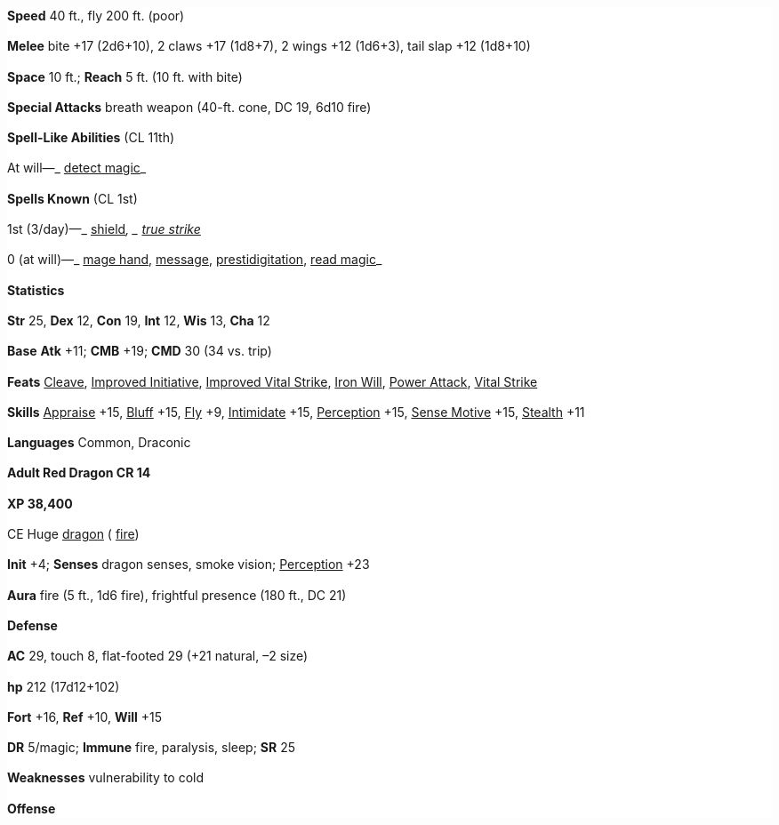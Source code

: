 **Speed** 40 ft., fly 200 ft. (poor)

**Melee** bite +17 (2d6+10), 2 claws +17 (1d8+7), 2 wings +12 (1d6+3), tail slap +12 (1d8+10)

**Space** 10 ft.; **Reach** 5 ft. (10 ft. with bite)

**Special Attacks** breath weapon (40-ft. cone, DC 19, 6d10 fire)

**Spell-Like Abilities** (CL 11th)

At will—_ [detect magic](../spells/detectMagic.html#_detect-magic)_

**Spells Known** (CL 1st)

1st (3/day)—_ [shield](../spells/shield.html#_shield)_, _ [true strike](../spells/trueStrike.html#_true-strike)_

0 (at will)—_ [mage hand](../spells/mageHand.html#_mage-hand), [message](../spells/message.html#_message), [prestidigitation](../spells/prestidigitation.html#_prestidigitation), [read magic](../spells/readMagic.html#_read-magic)_

**Statistics**

**Str** 25, **Dex** 12, **Con** 19, **Int** 12, **Wis** 13, **Cha** 12

**Base**  **Atk** +11; **CMB** +19; **CMD** 30 (34 vs. trip)

**Feats** [Cleave](../feats.html#_cleave), [Improved Initiative](../feats.html#_improved-initiative), [Improved Vital Strike](../feats.html#_improved-vital-strike), [Iron Will](../feats.html#_iron-will), [Power Attack](../feats.html#_power-attack), [Vital Strike](../feats.html#_vital-strike)

**Skills** [Appraise](../skills/appraise.html#_appraise) +15, [Bluff](../skills/bluff.html#_bluff) +15, [Fly](../skills/fly.html#_fly) +9, [Intimidate](../skills/intimidate.html#_intimidate) +15, [Perception](../skills/perception.html#_perception) +15, [Sense Motive](../skills/senseMotive.html#_sense-motive) +15, [Stealth](../skills/stealth.html#_stealth) +11

**Languages** Common, Draconic

**Adult Red Dragon CR 14**

**XP 38,400**

CE Huge [dragon](creatureTypes.html#_dragon) ( [fire](creatureTypes.html#_fire-subtype))

**Init** +4; **Senses** dragon senses, smoke vision; [Perception](../skills/perception.html#_perception) +23

**Aura** fire (5 ft., 1d6 fire), frightful presence (180 ft., DC 21)

**Defense**

**AC** 29, touch 8, flat-footed 29 (+21 natural, –2 size)

**hp** 212 (17d12+102)

**Fort** +16, **Ref** +10, **Will** +15

**DR** 5/magic; **Immune** fire, paralysis, sleep; **SR** 25

**Weaknesses** vulnerability to cold

**Offense**

